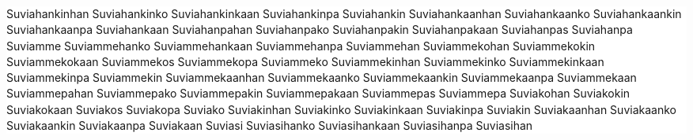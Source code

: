 Suviahankinhan
Suviahankinko
Suviahankinkaan
Suviahankinpa
Suviahankin
Suviahankaanhan
Suviahankaanko
Suviahankaankin
Suviahankaanpa
Suviahankaan
Suviahanpahan
Suviahanpako
Suviahanpakin
Suviahanpakaan
Suviahanpas
Suviahanpa
Suviamme
Suviammehanko
Suviammehankaan
Suviammehanpa
Suviammehan
Suviammekohan
Suviammekokin
Suviammekokaan
Suviammekos
Suviammekopa
Suviammeko
Suviammekinhan
Suviammekinko
Suviammekinkaan
Suviammekinpa
Suviammekin
Suviammekaanhan
Suviammekaanko
Suviammekaankin
Suviammekaanpa
Suviammekaan
Suviammepahan
Suviammepako
Suviammepakin
Suviammepakaan
Suviammepas
Suviammepa
Suviakohan
Suviakokin
Suviakokaan
Suviakos
Suviakopa
Suviako
Suviakinhan
Suviakinko
Suviakinkaan
Suviakinpa
Suviakin
Suviakaanhan
Suviakaanko
Suviakaankin
Suviakaanpa
Suviakaan
Suviasi
Suviasihanko
Suviasihankaan
Suviasihanpa
Suviasihan